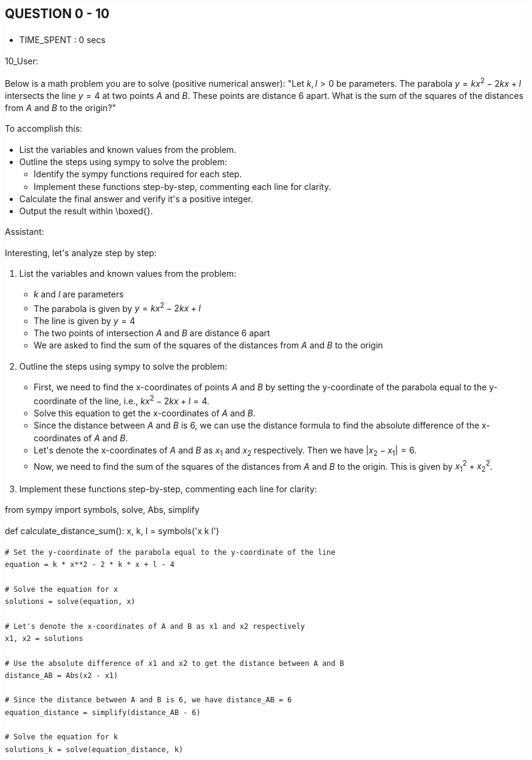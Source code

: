 

## QUESTION 0 - 10 
- TIME_SPENT : 0 secs

10_User:

Below is a math problem you are to solve (positive numerical answer):
"Let $k, l > 0$ be parameters. The parabola $y = kx^2 - 2kx + l$ intersects the line $y = 4$ at two points $A$ and $B$. These points are distance 6 apart. What is the sum of the squares of the distances from $A$ and $B$ to the origin?"

To accomplish this:
- List the variables and known values from the problem.
- Outline the steps using sympy to solve the problem:
  * Identify the sympy functions required for each step.
  * Implement these functions step-by-step, commenting each line for clarity.
- Calculate the final answer and verify it's a positive integer.
- Output the result within \boxed{}.

Assistant:

Interesting, let's analyze step by step:



1. List the variables and known values from the problem:
    - $k$ and $l$ are parameters
    - The parabola is given by $y = kx^2 - 2kx + l$
    - The line is given by $y = 4$
    - The two points of intersection $A$ and $B$ are distance 6 apart
    - We are asked to find the sum of the squares of the distances from $A$ and $B$ to the origin

2. Outline the steps using sympy to solve the problem:
   - First, we need to find the x-coordinates of points $A$ and $B$ by setting the y-coordinate of the parabola equal to the y-coordinate of the line, i.e., $kx^2 - 2kx + l = 4$.
   - Solve this equation to get the x-coordinates of $A$ and $B$.
   - Since the distance between $A$ and $B$ is 6, we can use the distance formula to find the absolute difference of the x-coordinates of $A$ and $B$.
   - Let's denote the x-coordinates of $A$ and $B$ as $x_1$ and $x_2$ respectively. Then we have $|x_2 - x_1| = 6$.
   - Now, we need to find the sum of the squares of the distances from $A$ and $B$ to the origin. This is given by $x_1^2 + x_2^2$.

3. Implement these functions step-by-step, commenting each line for clarity:
   ```python
from sympy import symbols, solve, Abs, simplify

def calculate_distance_sum():
    x, k, l = symbols('x k l')

    # Set the y-coordinate of the parabola equal to the y-coordinate of the line
    equation = k * x**2 - 2 * k * x + l - 4

    # Solve the equation for x
    solutions = solve(equation, x)

    # Let's denote the x-coordinates of A and B as x1 and x2 respectively
    x1, x2 = solutions

    # Use the absolute difference of x1 and x2 to get the distance between A and B
    distance_AB = Abs(x2 - x1)

    # Since the distance between A and B is 6, we have distance_AB = 6
    equation_distance = simplify(distance_AB - 6)

    # Solve the equation for k
    solutions_k = solve(equation_distance, k)
   ```